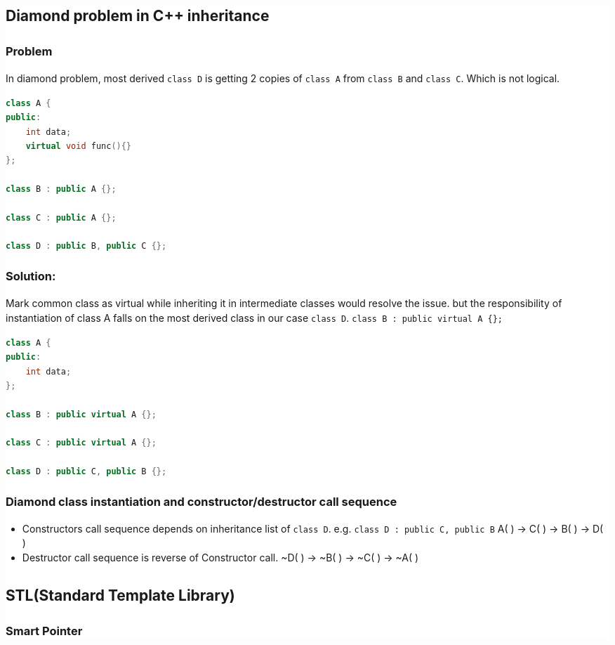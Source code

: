 ## Diamond problem in C++ inheritance

### Problem
   In diamond problem, most derived `class D` is getting 2 copies of `class A` from `class B` and `class C`. Which is not logical.

```cpp
class A {
public:
    int data;
    virtual void func(){}
};

class B : public A {};

class C : public A {};

class D : public B, public C {};
```

### Solution:  
   Mark common class as virtual while inheriting it in intermediate classes would resolve the issue. but the responsibility of instantiation of class A falls on the most derived class in our case `class D`.
   `class B : public virtual A {};`
```cpp
class A {
public:
    int data;
};

class B : public virtual A {};

class C : public virtual A {};

class D : public C, public B {};
```

### Diamond class instantiation  and  constructor/destructor call sequence
- Constructors call sequence depends on inheritance list of `class D`.
     e.g. `class D : public C, public B`
         A( ) -> C( ) -> B( ) -> D( )
- Destructor call sequence is reverse of Constructor call.
    ~D( ) -> ~B( ) -> ~C( ) -> ~A( )


## STL(Standard Template Library)

### Smart Pointer
